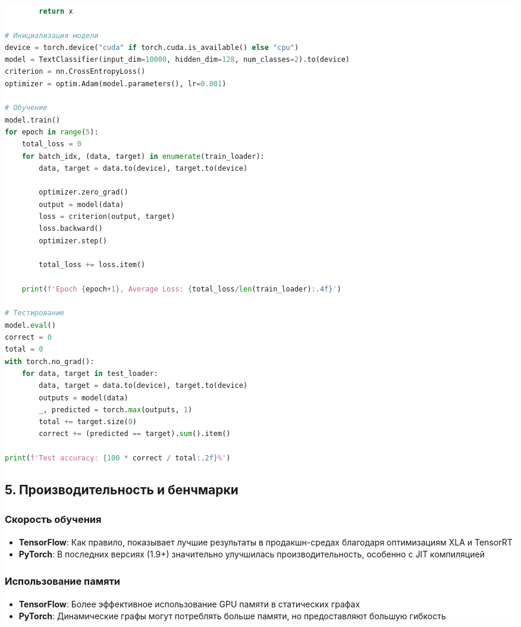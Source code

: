 ```python
        return x

# Инициализация модели
device = torch.device("cuda" if torch.cuda.is_available() else "cpu")
model = TextClassifier(input_dim=10000, hidden_dim=128, num_classes=2).to(device)
criterion = nn.CrossEntropyLoss()
optimizer = optim.Adam(model.parameters(), lr=0.001)

# Обучение
model.train()
for epoch in range(5):
    total_loss = 0
    for batch_idx, (data, target) in enumerate(train_loader):
        data, target = data.to(device), target.to(device)

        optimizer.zero_grad()
        output = model(data)
        loss = criterion(output, target)
        loss.backward()
        optimizer.step()

        total_loss += loss.item()

    print(f'Epoch {epoch+1}, Average Loss: {total_loss/len(train_loader):.4f}')

# Тестирование
model.eval()
correct = 0
total = 0
with torch.no_grad():
    for data, target in test_loader:
        data, target = data.to(device), target.to(device)
        outputs = model(data)
        _, predicted = torch.max(outputs, 1)
        total += target.size(0)
        correct += (predicted == target).sum().item()

print(f'Test accuracy: {100 * correct / total:.2f}%')
```

## 5. Производительность и бенчмарки

### Скорость обучения
- **TensorFlow**: Как правило, показывает лучшие результаты в продакшн-средах благодаря оптимизациям XLA и TensorRT
- **PyTorch**: В последних версиях (1.9+) значительно улучшилась производительность, особенно с JIT компиляцией

### Использование памяти
- **TensorFlow**: Более эффективное использование GPU памяти в статических графах
- **PyTorch**: Динамические графы могут потреблять больше памяти, но предоставляют большую гибкость
